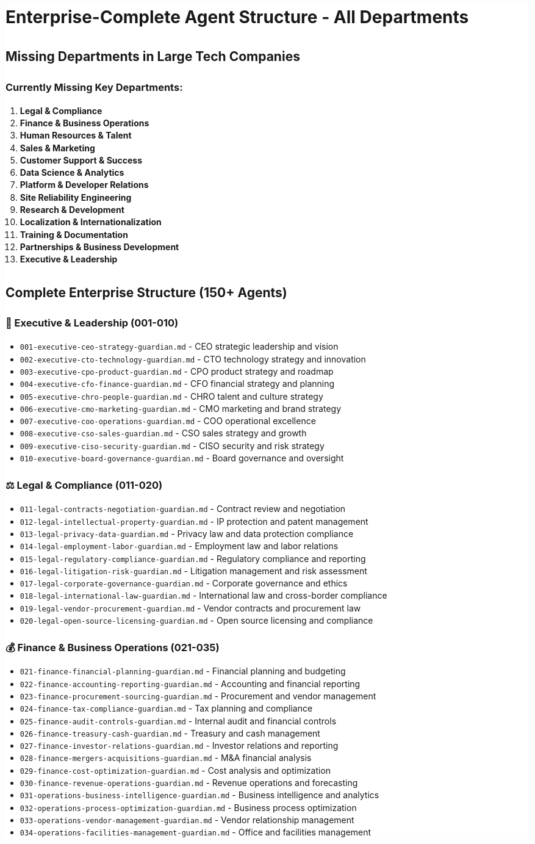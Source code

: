 # Enterprise-Complete Agent Structure - All Departments

## Missing Departments in Large Tech Companies

### Currently Missing Key Departments:
1. **Legal & Compliance**
2. **Finance & Business Operations** 
3. **Human Resources & Talent**
4. **Sales & Marketing**
5. **Customer Support & Success**
6. **Data Science & Analytics**
7. **Platform & Developer Relations**
8. **Site Reliability Engineering**
9. **Research & Development**
10. **Localization & Internationalization**
11. **Training & Documentation**
12. **Partnerships & Business Development**
13. **Executive & Leadership**

## Complete Enterprise Structure (150+ Agents)

### 🏢 Executive & Leadership (001-010)
- `001-executive-ceo-strategy-guardian.md` - CEO strategic leadership and vision
- `002-executive-cto-technology-guardian.md` - CTO technology strategy and innovation
- `003-executive-cpo-product-guardian.md` - CPO product strategy and roadmap
- `004-executive-cfo-finance-guardian.md` - CFO financial strategy and planning
- `005-executive-chro-people-guardian.md` - CHRO talent and culture strategy
- `006-executive-cmo-marketing-guardian.md` - CMO marketing and brand strategy
- `007-executive-coo-operations-guardian.md` - COO operational excellence
- `008-executive-cso-sales-guardian.md` - CSO sales strategy and growth
- `009-executive-ciso-security-guardian.md` - CISO security and risk strategy
- `010-executive-board-governance-guardian.md` - Board governance and oversight

### ⚖️ Legal & Compliance (011-020)
- `011-legal-contracts-negotiation-guardian.md` - Contract review and negotiation
- `012-legal-intellectual-property-guardian.md` - IP protection and patent management
- `013-legal-privacy-data-guardian.md` - Privacy law and data protection compliance
- `014-legal-employment-labor-guardian.md` - Employment law and labor relations
- `015-legal-regulatory-compliance-guardian.md` - Regulatory compliance and reporting
- `016-legal-litigation-risk-guardian.md` - Litigation management and risk assessment
- `017-legal-corporate-governance-guardian.md` - Corporate governance and ethics
- `018-legal-international-law-guardian.md` - International law and cross-border compliance
- `019-legal-vendor-procurement-guardian.md` - Vendor contracts and procurement law
- `020-legal-open-source-licensing-guardian.md` - Open source licensing and compliance

### 💰 Finance & Business Operations (021-035)
- `021-finance-financial-planning-guardian.md` - Financial planning and budgeting
- `022-finance-accounting-reporting-guardian.md` - Accounting and financial reporting
- `023-finance-procurement-sourcing-guardian.md` - Procurement and vendor management
- `024-finance-tax-compliance-guardian.md` - Tax planning and compliance
- `025-finance-audit-controls-guardian.md` - Internal audit and financial controls
- `026-finance-treasury-cash-guardian.md` - Treasury and cash management
- `027-finance-investor-relations-guardian.md` - Investor relations and reporting
- `028-finance-mergers-acquisitions-guardian.md` - M&A financial analysis
- `029-finance-cost-optimization-guardian.md` - Cost analysis and optimization
- `030-finance-revenue-operations-guardian.md` - Revenue operations and forecasting
- `031-operations-business-intelligence-guardian.md` - Business intelligence and analytics
- `032-operations-process-optimization-guardian.md` - Business process optimization
- `033-operations-vendor-management-guardian.md` - Vendor relationship management
- `034-operations-facilities-management-guardian.md` - Office and facilities management